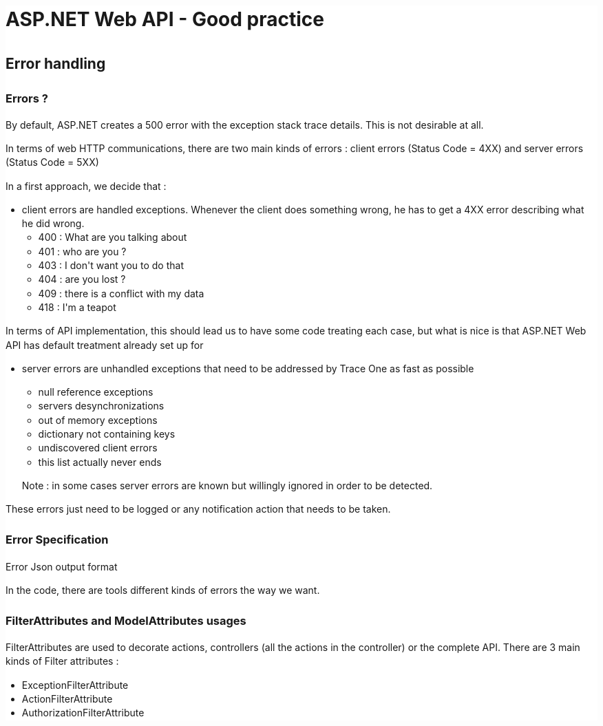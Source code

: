 # ASP.NET Web API - Good practice 
## Error handling 


### Errors ? 

By default, ASP.NET creates a 500 error with the exception stack trace details. This is not desirable at all.

In terms of web HTTP communications, there are two main kinds of errors : client errors (Status Code = 4XX) and server errors (Status Code = 5XX)

In a first approach, we decide that :
- client errors are handled exceptions. Whenever the client does something wrong, he has to get a 4XX error describing what he did wrong. 
	- 400 : What are you talking about
	- 401 : who are you ?
	- 403 : I don't want you to do that
	- 404 : are you lost ?
	- 409 : there is a conflict with my data
	- 418 : I'm a teapot

In terms of API implementation, this should lead us to have some code treating each case, but what is nice is that ASP.NET Web API has default treatment already set up for

- server errors are unhandled exceptions that need to be addressed by Trace One as fast as possible
	- null reference exceptions
	- servers desynchronizations
	- out of memory exceptions
	- dictionary not containing keys
	- undiscovered client errors
	- this list actually never ends
	
	Note : in some cases server errors are known but willingly ignored in order to be detected.
	
These errors just need to be logged or any notification action that needs to be taken.


### Error Specification

Error Json output format



In the code, there are tools different kinds of errors the way we want.
	
### FilterAttributes and ModelAttributes usages

FilterAttributes are used to decorate actions, controllers (all the actions in the controller) or the complete API.
There are 3 main kinds of Filter attributes : 
- ExceptionFilterAttribute
- ActionFilterAttribute
- AuthorizationFilterAttribute
